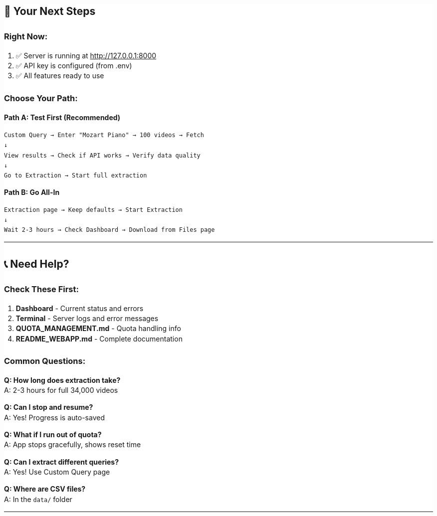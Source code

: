
## 🎯 Your Next Steps

### Right Now:
1. ✅ Server is running at http://127.0.0.1:8000
2. ✅ API key is configured (from .env)
3. ✅ All features ready to use

### Choose Your Path:

**Path A: Test First (Recommended)**
```
Custom Query → Enter "Mozart Piano" → 100 videos → Fetch
↓
View results → Check if API works → Verify data quality
↓
Go to Extraction → Start full extraction
```

**Path B: Go All-In**
```
Extraction page → Keep defaults → Start Extraction
↓
Wait 2-3 hours → Check Dashboard → Download from Files page
```

---

## 📞 Need Help?

### Check These First:
1. **Dashboard** - Current status and errors
2. **Terminal** - Server logs and error messages  
3. **QUOTA_MANAGEMENT.md** - Quota handling info
4. **README_WEBAPP.md** - Complete documentation

### Common Questions:

**Q: How long does extraction take?**  
A: 2-3 hours for full 34,000 videos

**Q: Can I stop and resume?**  
A: Yes! Progress is auto-saved

**Q: What if I run out of quota?**  
A: App stops gracefully, shows reset time

**Q: Can I extract different queries?**  
A: Yes! Use Custom Query page

**Q: Where are CSV files?**  
A: In the `data/` folder

---